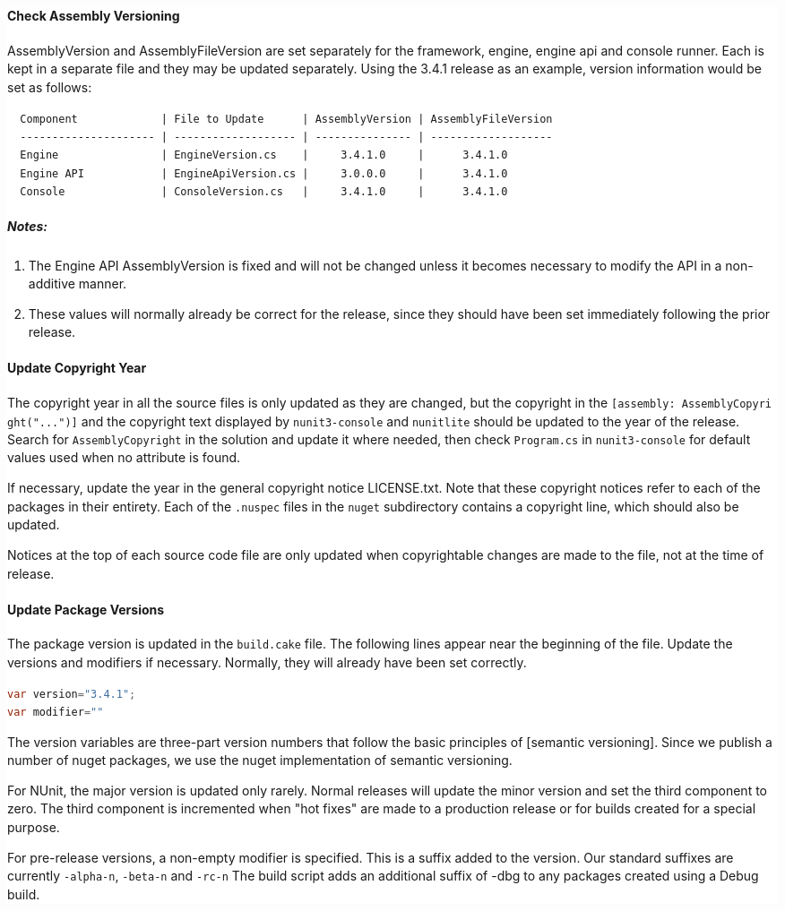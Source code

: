 #### Check Assembly Versioning

AssemblyVersion and AssemblyFileVersion are set separately for the framework, engine, engine api and console runner. Each is kept in a separate file and they may be updated separately. Using the 3.4.1 release as an example, version information would be set as follows:

      Component             | File to Update      | AssemblyVersion | AssemblyFileVersion 
      --------------------- | ------------------- | --------------- | -------------------
      Engine                | EngineVersion.cs    |     3.4.1.0     |      3.4.1.0
      Engine API            | EngineApiVersion.cs |     3.0.0.0     |      3.4.1.0
      Console               | ConsoleVersion.cs   |     3.4.1.0     |      3.4.1.0

##### Notes:

1. The Engine API AssemblyVersion is fixed and will not be changed unless it becomes necessary to modify the API in a non-additive manner.

2. These values will normally already be correct for the release, since they should have been set immediately following the prior release.

#### Update Copyright Year

The copyright year in all the source files is only updated as they are changed, but the copyright in the `[assembly: AssemblyCopyright("...")]` and the copyright text displayed by `nunit3-console` and `nunitlite` should be updated to the year of the release. Search for `AssemblyCopyright` in the solution and update it where needed, then check `Program.cs` in `nunit3-console` for default values used when no attribute is found.

If necessary, update the year in the general copyright notice LICENSE.txt. Note that these copyright notices refer to each of the packages in their entirety. Each of the `.nuspec` files in the `nuget` subdirectory contains a copyright line, which should also be updated.

Notices at the top of each source code file are only updated when copyrightable changes are made to the file, not at the time of release.

#### Update Package Versions

The package version is updated in the `build.cake` file. The following lines appear near the beginning of the file. Update the versions and modifiers if necessary. Normally, they will already have been set correctly.

```c#
var version="3.4.1";
var modifier=""
```

The version variables are three-part version numbers that follow the basic principles of [semantic versioning]. Since we publish a number of nuget packages, we use the nuget implementation of semantic versioning. 

For NUnit, the major version is updated only rarely. Normal releases will update the minor version and set the third component to zero. The third component is incremented when "hot fixes" are made to a production release or for builds created for a special purpose. 

For pre-release versions, a non-empty modifier is specified. This is a suffix added to the version. Our standard suffixes are currently `-alpha-n`, `-beta-n` and `-rc-n` The build script adds an additional suffix of -dbg to any packages created using a Debug build.

